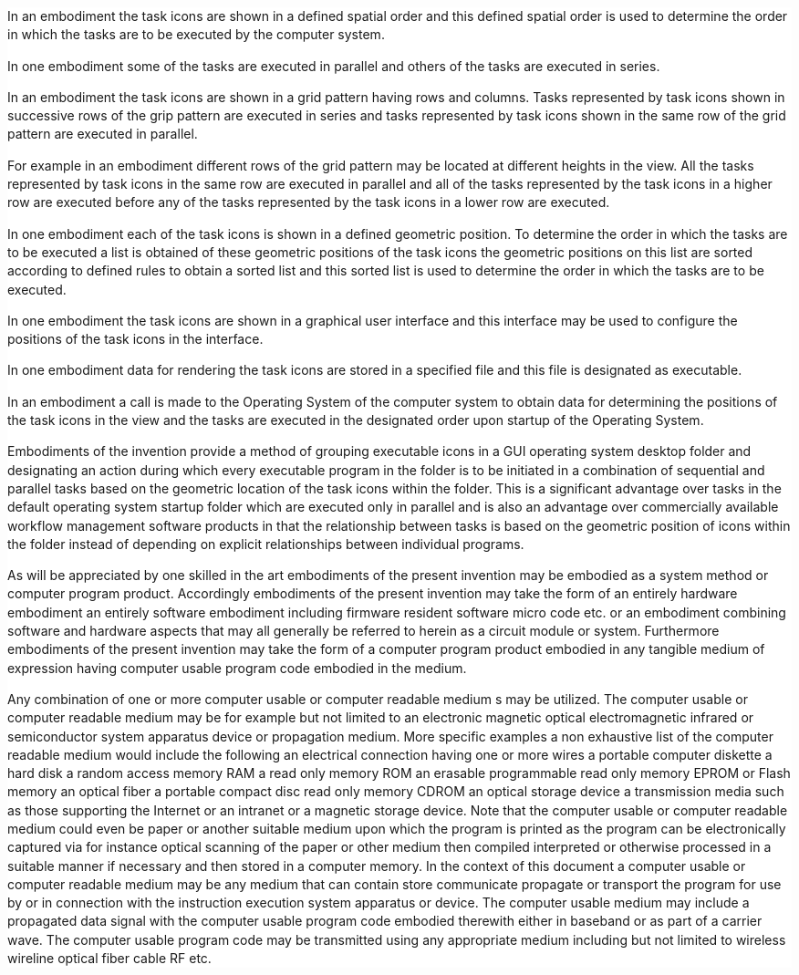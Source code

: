 In an embodiment the task icons are shown in a defined spatial order and this defined spatial order is used to determine the order in which the tasks are to be executed by the computer system.

In one embodiment some of the tasks are executed in parallel and others of the tasks are executed in series.

In an embodiment the task icons are shown in a grid pattern having rows and columns. Tasks represented by task icons shown in successive rows of the grip pattern are executed in series and tasks represented by task icons shown in the same row of the grid pattern are executed in parallel.

For example in an embodiment different rows of the grid pattern may be located at different heights in the view. All the tasks represented by task icons in the same row are executed in parallel and all of the tasks represented by the task icons in a higher row are executed before any of the tasks represented by the task icons in a lower row are executed.

In one embodiment each of the task icons is shown in a defined geometric position. To determine the order in which the tasks are to be executed a list is obtained of these geometric positions of the task icons the geometric positions on this list are sorted according to defined rules to obtain a sorted list and this sorted list is used to determine the order in which the tasks are to be executed.

In one embodiment the task icons are shown in a graphical user interface and this interface may be used to configure the positions of the task icons in the interface.

In one embodiment data for rendering the task icons are stored in a specified file and this file is designated as executable.

In an embodiment a call is made to the Operating System of the computer system to obtain data for determining the positions of the task icons in the view and the tasks are executed in the designated order upon startup of the Operating System.

Embodiments of the invention provide a method of grouping executable icons in a GUI operating system desktop folder and designating an action during which every executable program in the folder is to be initiated in a combination of sequential and parallel tasks based on the geometric location of the task icons within the folder. This is a significant advantage over tasks in the default operating system startup folder which are executed only in parallel and is also an advantage over commercially available workflow management software products in that the relationship between tasks is based on the geometric position of icons within the folder instead of depending on explicit relationships between individual programs.

As will be appreciated by one skilled in the art embodiments of the present invention may be embodied as a system method or computer program product. Accordingly embodiments of the present invention may take the form of an entirely hardware embodiment an entirely software embodiment including firmware resident software micro code etc. or an embodiment combining software and hardware aspects that may all generally be referred to herein as a circuit module or system. Furthermore embodiments of the present invention may take the form of a computer program product embodied in any tangible medium of expression having computer usable program code embodied in the medium.

Any combination of one or more computer usable or computer readable medium s may be utilized. The computer usable or computer readable medium may be for example but not limited to an electronic magnetic optical electromagnetic infrared or semiconductor system apparatus device or propagation medium. More specific examples a non exhaustive list of the computer readable medium would include the following an electrical connection having one or more wires a portable computer diskette a hard disk a random access memory RAM a read only memory ROM an erasable programmable read only memory EPROM or Flash memory an optical fiber a portable compact disc read only memory CDROM an optical storage device a transmission media such as those supporting the Internet or an intranet or a magnetic storage device. Note that the computer usable or computer readable medium could even be paper or another suitable medium upon which the program is printed as the program can be electronically captured via for instance optical scanning of the paper or other medium then compiled interpreted or otherwise processed in a suitable manner if necessary and then stored in a computer memory. In the context of this document a computer usable or computer readable medium may be any medium that can contain store communicate propagate or transport the program for use by or in connection with the instruction execution system apparatus or device. The computer usable medium may include a propagated data signal with the computer usable program code embodied therewith either in baseband or as part of a carrier wave. The computer usable program code may be transmitted using any appropriate medium including but not limited to wireless wireline optical fiber cable RF etc.
